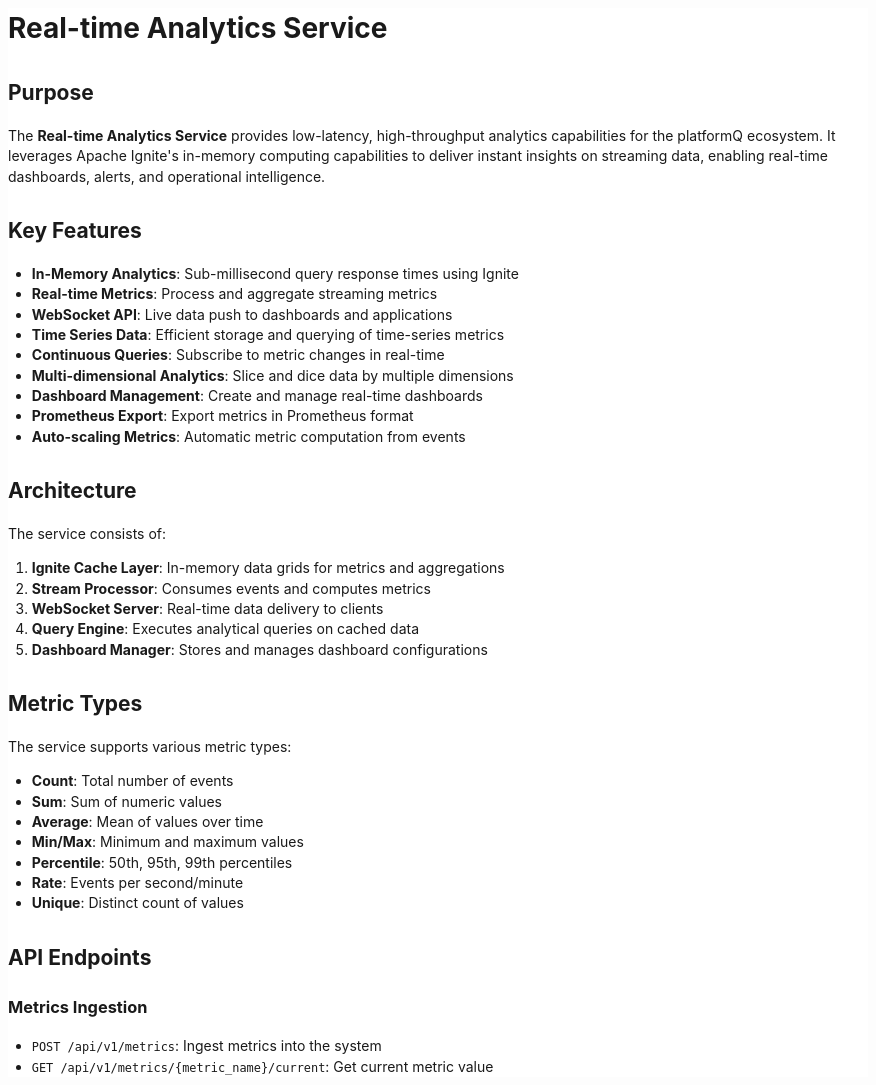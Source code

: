 # Real-time Analytics Service

## Purpose

The **Real-time Analytics Service** provides low-latency, high-throughput analytics capabilities for the platformQ ecosystem. It leverages Apache Ignite's in-memory computing capabilities to deliver instant insights on streaming data, enabling real-time dashboards, alerts, and operational intelligence.

## Key Features

- **In-Memory Analytics**: Sub-millisecond query response times using Ignite
- **Real-time Metrics**: Process and aggregate streaming metrics
- **WebSocket API**: Live data push to dashboards and applications
- **Time Series Data**: Efficient storage and querying of time-series metrics
- **Continuous Queries**: Subscribe to metric changes in real-time
- **Multi-dimensional Analytics**: Slice and dice data by multiple dimensions
- **Dashboard Management**: Create and manage real-time dashboards
- **Prometheus Export**: Export metrics in Prometheus format
- **Auto-scaling Metrics**: Automatic metric computation from events

## Architecture

The service consists of:

1. **Ignite Cache Layer**: In-memory data grids for metrics and aggregations
2. **Stream Processor**: Consumes events and computes metrics
3. **WebSocket Server**: Real-time data delivery to clients
4. **Query Engine**: Executes analytical queries on cached data
5. **Dashboard Manager**: Stores and manages dashboard configurations

## Metric Types

The service supports various metric types:

- **Count**: Total number of events
- **Sum**: Sum of numeric values
- **Average**: Mean of values over time
- **Min/Max**: Minimum and maximum values
- **Percentile**: 50th, 95th, 99th percentiles
- **Rate**: Events per second/minute
- **Unique**: Distinct count of values

## API Endpoints

### Metrics Ingestion

- `POST /api/v1/metrics`: Ingest metrics into the system
- `GET /api/v1/metrics/{metric_name}/current`: Get current metric value
